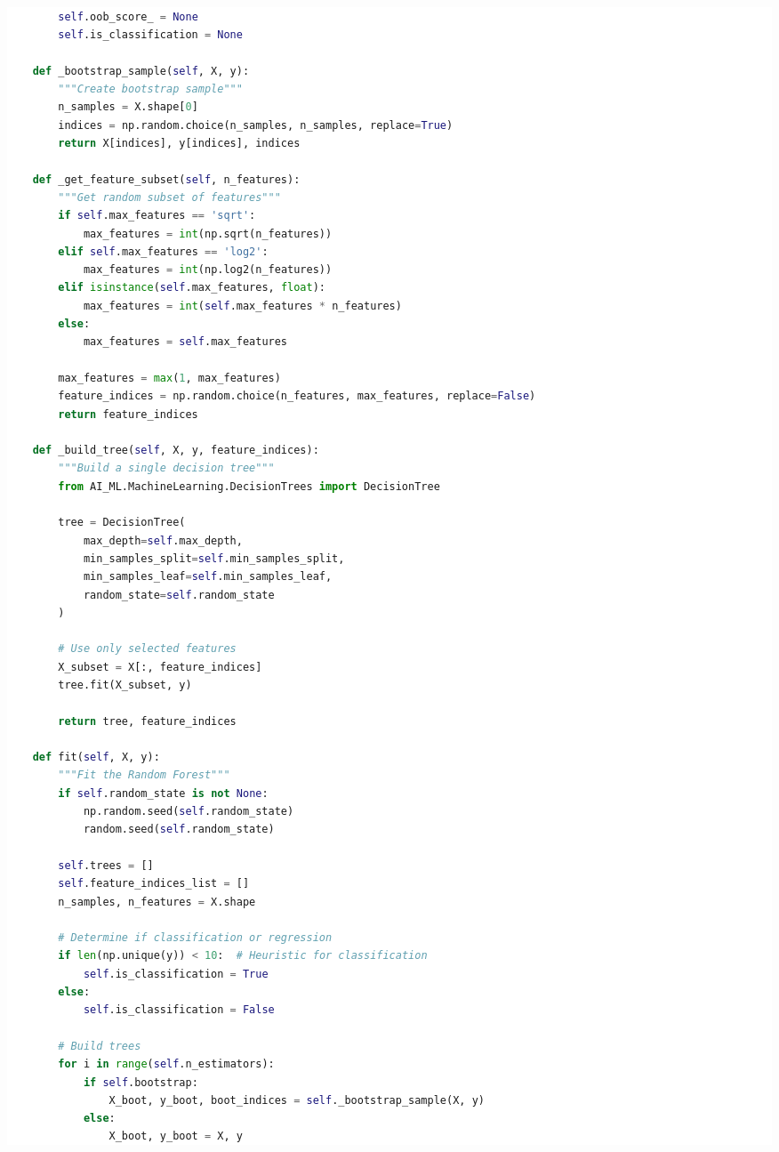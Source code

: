 ```python
        self.oob_score_ = None
        self.is_classification = None
    
    def _bootstrap_sample(self, X, y):
        """Create bootstrap sample"""
        n_samples = X.shape[0]
        indices = np.random.choice(n_samples, n_samples, replace=True)
        return X[indices], y[indices], indices
    
    def _get_feature_subset(self, n_features):
        """Get random subset of features"""
        if self.max_features == 'sqrt':
            max_features = int(np.sqrt(n_features))
        elif self.max_features == 'log2':
            max_features = int(np.log2(n_features))
        elif isinstance(self.max_features, float):
            max_features = int(self.max_features * n_features)
        else:
            max_features = self.max_features
        
        max_features = max(1, max_features)
        feature_indices = np.random.choice(n_features, max_features, replace=False)
        return feature_indices
    
    def _build_tree(self, X, y, feature_indices):
        """Build a single decision tree"""
        from AI_ML.MachineLearning.DecisionTrees import DecisionTree
        
        tree = DecisionTree(
            max_depth=self.max_depth,
            min_samples_split=self.min_samples_split,
            min_samples_leaf=self.min_samples_leaf,
            random_state=self.random_state
        )
        
        # Use only selected features
        X_subset = X[:, feature_indices]
        tree.fit(X_subset, y)
        
        return tree, feature_indices
    
    def fit(self, X, y):
        """Fit the Random Forest"""
        if self.random_state is not None:
            np.random.seed(self.random_state)
            random.seed(self.random_state)
        
        self.trees = []
        self.feature_indices_list = []
        n_samples, n_features = X.shape
        
        # Determine if classification or regression
        if len(np.unique(y)) < 10:  # Heuristic for classification
            self.is_classification = True
        else:
            self.is_classification = False
        
        # Build trees
        for i in range(self.n_estimators):
            if self.bootstrap:
                X_boot, y_boot, boot_indices = self._bootstrap_sample(X, y)
            else:
                X_boot, y_boot = X, y
```